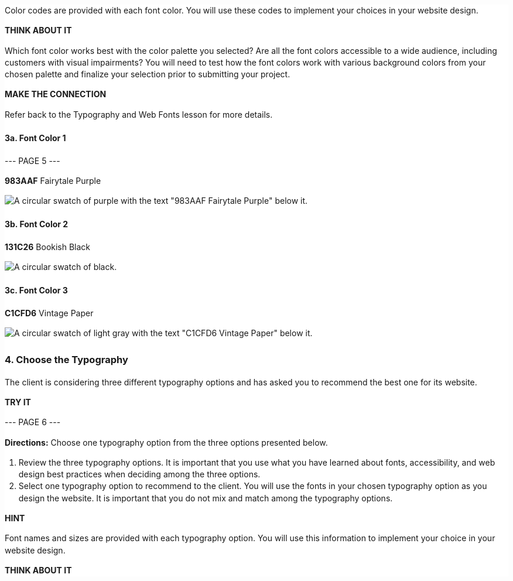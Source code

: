 Color codes are provided with each font color. You will use these codes to implement your choices in your website design.

**THINK ABOUT IT**

Which font color works best with the color palette you selected? Are all the font colors accessible to a wide audience, including customers with visual impairments? You will need to test how the font colors work with various background colors from your chosen palette and finalize your selection prior to submitting your project.

**MAKE THE CONNECTION**

Refer back to the Typography and Web Fonts lesson for more details.

#### 3a. Font Color 1

--- PAGE 5 ---

**983AAF** Fairytale Purple

![A circular swatch of purple with the text "983AAF Fairytale Purple" below it.](https://storage.googleapis.com/prompt-engine-images/93b2a3a9-34ba-4672-ad94-526487e47a50.png)

#### 3b. Font Color 2

**131C26** Bookish Black

![A circular swatch of black.](https://storage.googleapis.com/prompt-engine-images/34326555-52b8-4c38-af30-4e3ed717b8f2.png)

#### 3c. Font Color 3

**C1CFD6** Vintage Paper

![A circular swatch of light gray with the text "C1CFD6 Vintage Paper" below it.](https://storage.googleapis.com/prompt-engine-images/0885c3b9-1f48-43d9-9523-96b6b72a953e.png)

### 4. Choose the Typography

The client is considering three different typography options and has asked you to recommend the best one for its website.

**TRY IT**

--- PAGE 6 ---

**Directions:** Choose one typography option from the three options presented below.

1. Review the three typography options. It is important that you use what you have learned about fonts, accessibility, and web design best practices when deciding among the three options.
2. Select one typography option to recommend to the client. You will use the fonts in your chosen typography option as you design the website. It is important that you do not mix and match among the typography options.

**HINT**

Font names and sizes are provided with each typography option. You will use this information to implement your choice in your website design.

**THINK ABOUT IT**
